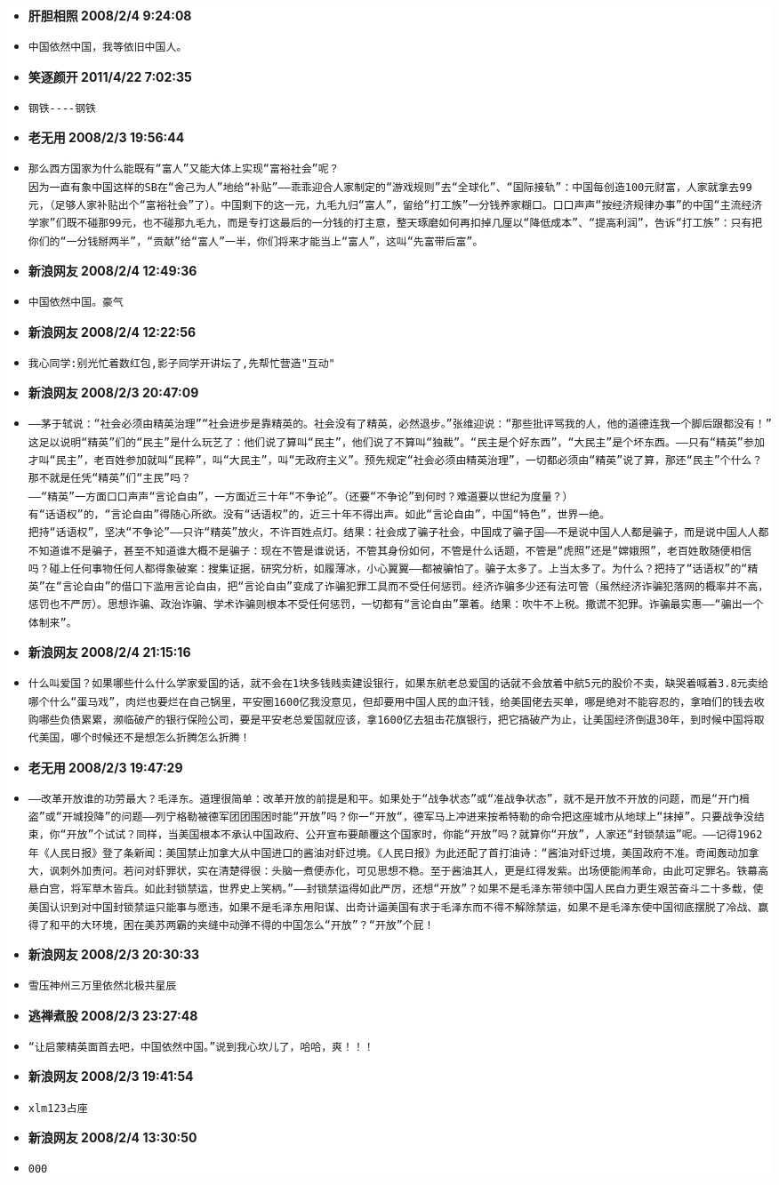- **肝胆相照 2008/2/4 9:24:08**
- ```
  中国依然中国，我等依旧中国人。
  ```
- **笑逐颜开 2011/4/22 7:02:35**
- ```
  钢铁----钢铁
  ```
- **老无用 2008/2/3 19:56:44**
- ```
  那么西方国家为什么能既有“富人”又能大体上实现“富裕社会”呢？
  因为一直有象中国这样的SB在“舍己为人”地给“补贴”――乖乖迎合人家制定的“游戏规则”去“全球化”、“国际接轨”：中国每创造100元财富，人家就拿去99元，（足够人家补贴出个“富裕社会”了）。中国剩下的这一元，九毛九归“富人”，留给“打工族”一分钱养家糊口。口口声声“按经济规律办事”的中国“主流经济学家”们既不碰那99元，也不碰那九毛九，而是专打这最后的一分钱的打主意，整天琢磨如何再扣掉几厘以“降低成本”、“提高利润”，告诉“打工族”：只有把你们的“一分钱掰两半”，“贡献”给“富人”一半，你们将来才能当上“富人”，这叫“先富带后富”。
  ```
- **新浪网友 2008/2/4 12:49:36**
- ```
  中国依然中国。豪气
  ```
- **新浪网友 2008/2/4 12:22:56**
- ```
  我心同学:别光忙着数红包,影子同学开讲坛了,先帮忙营造"互动"
  ```
- **新浪网友 2008/2/3 20:47:09**
- ```
  ――茅于轼说：“社会必须由精英治理”“社会进步是靠精英的。社会没有了精英，必然退步。”张维迎说：“那些批评骂我的人，他的道德连我一个脚后跟都没有！”
  这足以说明“精英”们的“民主”是什么玩艺了：他们说了算叫“民主”，他们说了不算叫“独裁”。“民主是个好东西”，“大民主”是个坏东西。――只有“精英”参加才叫“民主”，老百姓参加就叫“民粹”，叫“大民主”，叫“无政府主义”。预先规定“社会必须由精英治理”，一切都必须由“精英”说了算，那还“民主”个什么？那不就是任凭“精英”们“主民”吗？
  ――“精英”一方面口口声声“言论自由”，一方面近三十年“不争论”。（还要“不争论”到何时？难道要以世纪为度量？）
  有“话语权”的，“言论自由”得随心所欲。没有“话语权”的，近三十年不得出声。如此“言论自由”，中国“特色”，世界一绝。
  把持“话语权”，坚决“不争论”――只许“精英”放火，不许百姓点灯。结果：社会成了骗子社会，中国成了骗子国――不是说中国人人都是骗子，而是说中国人人都不知道谁不是骗子，甚至不知道谁大概不是骗子：现在不管是谁说话，不管其身份如何，不管是什么话题，不管是“虎照”还是“嫦娥照”，老百姓敢随便相信吗？碰上任何事物任何人都得象破案：搜集证据，研究分析，如履薄冰，小心翼翼――都被骗怕了。骗子太多了。上当太多了。为什么？把持了“话语权”的“精英”在“言论自由”的借口下滥用言论自由，把“言论自由”变成了诈骗犯罪工具而不受任何惩罚。经济诈骗多少还有法可管（虽然经济诈骗犯落网的概率并不高，惩罚也不严厉）。思想诈骗、政治诈骗、学术诈骗则根本不受任何惩罚，一切都有“言论自由”罩着。结果：吹牛不上税。撒谎不犯罪。诈骗最实惠――“骗出一个体制来”。
  ```
- **新浪网友 2008/2/4 21:15:16**
- ```
  什么叫爱国？如果哪些什么什么学家爱国的话，就不会在1块多钱贱卖建设银行，如果东航老总爱国的话就不会放着中航5元的股价不卖，缺哭着喊着3.8元卖给哪个什么“蛋马戏”，肉烂也要烂在自己锅里，平安圈1600亿我没意见，但却要用中国人民的血汗钱，给美国佬去买单，哪是绝对不能容忍的，拿咱们的钱去收购哪些负债累累，濒临破产的银行保险公司，要是平安老总爱国就应该，拿1600亿去狙击花旗银行，把它搞破产为止，让美国经济倒退30年，到时候中国将取代美国，哪个时候还不是想怎么折腾怎么折腾！
  ```
- **老无用 2008/2/3 19:47:29**
- ```
  ――改革开放谁的功劳最大？毛泽东。道理很简单：改革开放的前提是和平。如果处于“战争状态”或“准战争状态”，就不是开放不开放的问题，而是“开门楫盗”或“开城投降”的问题――列宁格勒被德军团团围困时能“开放”吗？你一“开放“，德军马上冲进来按希特勒的命令把这座城市从地球上“抹掉”。只要战争没结束，你“开放”个试试？同样，当美国根本不承认中国政府、公开宣布要颠覆这个国家时，你能“开放”吗？就算你“开放”，人家还“封锁禁运”呢。――记得1962年《人民日报》登了条新闻：美国禁止加拿大从中国进口的酱油对虾过境。《人民日报》为此还配了首打油诗：“酱油对虾过境，美国政府不准。奇闻轰动加拿大，讽刺外加责问。若问对虾罪状，实在清楚得很：头脑一煮便赤化，可见思想不稳。至于酱油其人，更是红得发紫。出场便能闹革命，由此可定罪名。铁幕高悬白宫，将军草木皆兵。如此封锁禁运，世界史上笑柄。”――封锁禁运得如此严厉，还想“开放”？如果不是毛泽东带领中国人民自力更生艰苦奋斗二十多载，使美国认识到对中国封锁禁运只能事与愿违，如果不是毛泽东用阳谋、出奇计逼美国有求于毛泽东而不得不解除禁运，如果不是毛泽东使中国彻底摆脱了冷战、赢得了和平的大环境，困在美苏两霸的夹缝中动弹不得的中国怎么“开放”？“开放”个屁！
  ```
- **新浪网友 2008/2/3 20:30:33**
- ```
  雪压神州三万里依然北极共星辰
  ```
- **逃禅煮股 2008/2/3 23:27:48**
- ```
  “让启蒙精英面首去吧，中国依然中国。”说到我心坎儿了，哈哈，爽！！！
  ```
- **新浪网友 2008/2/3 19:41:54**
- ```
  xlm123占座
  ```
- **新浪网友 2008/2/4 13:30:50**
- ```
  000
  ```